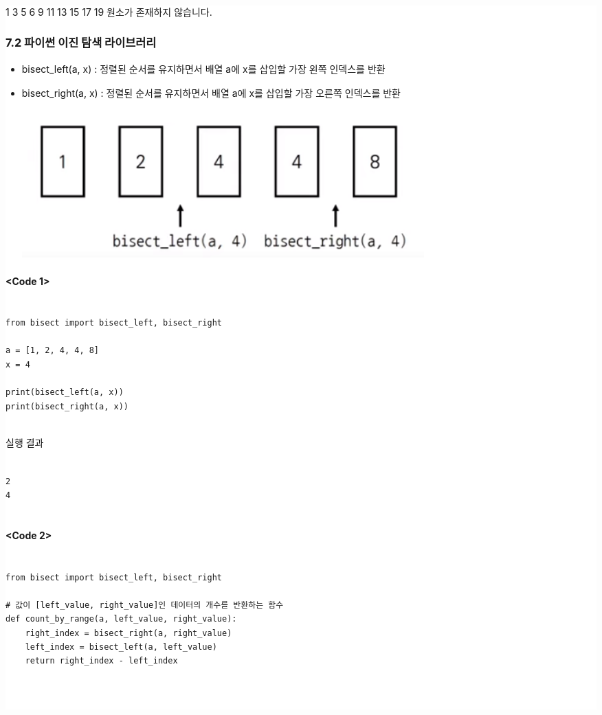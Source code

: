 1 3 5 6 9 11 13 15 17 19
원소가 존재하지 않습니다.
</code>
</pre>

### 7.2 파이썬 이진 탐색 라이브러리
- bisect_left(a, x) : 정렬된 순서를 유지하면서 배열 a에 x를 삽입할 가장 왼쪽 인덱스를 반환
- bisect_right(a, x) : 정렬된 순서를 유지하면서 배열 a에 x를 삽입할 가장 오른쪽 인덱스를 반환

  <img src="../images/Bisect1.PNG" width="70%" height="100%" title="BS1" alt="BS1"></img><br/>

#### <Code 1>
<pre>
<code>
from bisect import bisect_left, bisect_right

a = [1, 2, 4, 4, 8]
x = 4

print(bisect_left(a, x))
print(bisect_right(a, x))
</code>
</pre>
실행 결과
<pre>
<code>
2
4
</code>
</pre>

#### <Code 2>
<pre>
<code>
from bisect import bisect_left, bisect_right

# 값이 [left_value, right_value]인 데이터의 개수를 반환하는 함수
def count_by_range(a, left_value, right_value):
    right_index = bisect_right(a, right_value)
    left_index = bisect_left(a, left_value)
    return right_index - left_index
